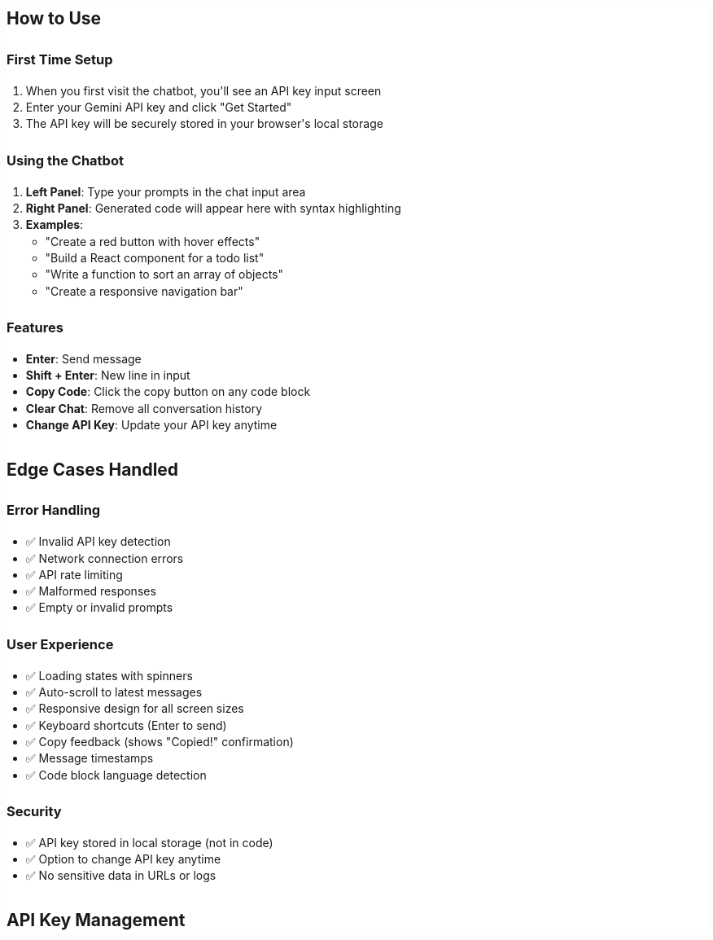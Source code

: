 ## How to Use

### First Time Setup
1. When you first visit the chatbot, you'll see an API key input screen
2. Enter your Gemini API key and click "Get Started"
3. The API key will be securely stored in your browser's local storage

### Using the Chatbot
1. **Left Panel**: Type your prompts in the chat input area
2. **Right Panel**: Generated code will appear here with syntax highlighting
3. **Examples**:
   - "Create a red button with hover effects"
   - "Build a React component for a todo list"
   - "Write a function to sort an array of objects"
   - "Create a responsive navigation bar"

### Features
- **Enter**: Send message
- **Shift + Enter**: New line in input
- **Copy Code**: Click the copy button on any code block
- **Clear Chat**: Remove all conversation history
- **Change API Key**: Update your API key anytime

## Edge Cases Handled

### Error Handling
- ✅ Invalid API key detection
- ✅ Network connection errors
- ✅ API rate limiting
- ✅ Malformed responses
- ✅ Empty or invalid prompts

### User Experience
- ✅ Loading states with spinners
- ✅ Auto-scroll to latest messages
- ✅ Responsive design for all screen sizes
- ✅ Keyboard shortcuts (Enter to send)
- ✅ Copy feedback (shows "Copied!" confirmation)
- ✅ Message timestamps
- ✅ Code block language detection

### Security
- ✅ API key stored in local storage (not in code)
- ✅ Option to change API key anytime
- ✅ No sensitive data in URLs or logs

## API Key Management
